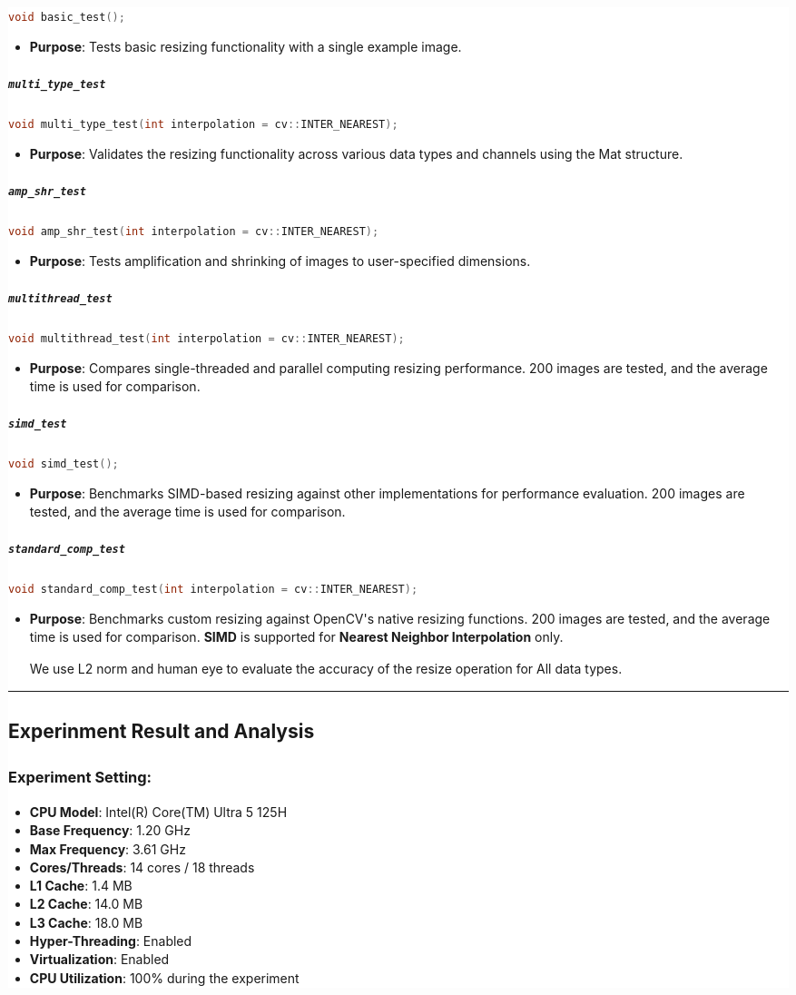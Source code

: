 ```cpp
void basic_test();
```

- **Purpose**: Tests basic resizing functionality with a single example image.

##### `multi_type_test`

```cpp
void multi_type_test(int interpolation = cv::INTER_NEAREST);
```

- **Purpose**: Validates the resizing functionality across various data types and channels using the Mat structure.

##### `amp_shr_test`

```cpp
void amp_shr_test(int interpolation = cv::INTER_NEAREST);
```

- **Purpose**: Tests amplification and shrinking of images to user-specified dimensions.

##### `multithread_test`

```cpp
void multithread_test(int interpolation = cv::INTER_NEAREST);
```

- **Purpose**: Compares single-threaded and parallel computing resizing performance. 200 images are tested, and the average time is used for comparison.

##### `simd_test`

```cpp
void simd_test();
```

- **Purpose**: Benchmarks SIMD-based resizing against other implementations for performance evaluation. 200 images are tested, and the average time is used for comparison.

##### `standard_comp_test`

```cpp
void standard_comp_test(int interpolation = cv::INTER_NEAREST);
```

- **Purpose**: Benchmarks custom resizing against OpenCV's native resizing functions. 200 images are tested, and the average time is used for comparison. **SIMD** is supported for **Nearest Neighbor Interpolation** only.

  We use L2 norm and human eye to evaluate the accuracy of the resize operation for All data types.

---

## Experinment Result and Analysis

### **Experiment Setting**:
  - **CPU Model**: Intel(R) Core(TM) Ultra 5 125H
  - **Base Frequency**: 1.20 GHz
  - **Max Frequency**: 3.61 GHz
  - **Cores/Threads**: 14 cores / 18 threads
  - **L1 Cache**: 1.4 MB
  - **L2 Cache**: 14.0 MB
  - **L3 Cache**: 18.0 MB
  - **Hyper-Threading**: Enabled
  - **Virtualization**: Enabled
  - **CPU Utilization**: 100% during the experiment
